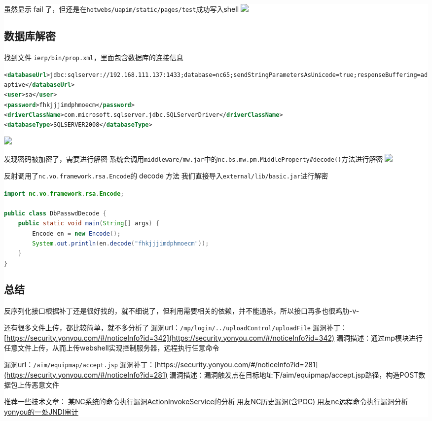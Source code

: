 虽然显示 fail 了，但还是在`hotwebs/uapim/static/pages/test`成功写入shell
![](https://img-blog.csdnimg.cn/e212d1b7aa724587900f567491e7648f.png)


## 数据库解密
找到文件 `ierp/bin/prop.xml`，里面包含数据库的连接信息
```xml
<databaseUrl>jdbc:sqlserver://192.168.111.137:1433;database=nc65;sendStringParametersAsUnicode=true;responseBuffering=adaptive</databaseUrl>
<user>sa</user>
<password>fhkjjjimdphmoecm</password>
<driverClassName>com.microsoft.sqlserver.jdbc.SQLServerDriver</driverClassName>
<databaseType>SQLSERVER2008</databaseType>
```
![](https://img-blog.csdnimg.cn/f455775009524f8a9bbfa4e218d76681.png)

发现密码被加密了，需要进行解密
系统会调用`middleware/mw.jar`中的`nc.bs.mw.pm.MiddleProperty#decode()`方法进行解密
![](https://img-blog.csdnimg.cn/8e7a3387d0bb48b49dfdafef6ec0f016.png)

反射调用了`nc.vo.framework.rsa.Encode`的 decode 方法
我们直接导入`external/lib/basic.jar`进行解密
```java
import nc.vo.framework.rsa.Encode;

public class DbPasswdDecode {
    public static void main(String[] args) {
        Encode en = new Encode();
        System.out.println(en.decode("fhkjjjimdphmoecm"));
    }
}
```

## 总结
反序列化接口根据补丁还是很好找的，就不细说了，但利用需要相关的依赖，并不能通杀，所以接口再多也很鸡肋-v-


还有很多文件上传，都比较简单，就不多分析了
漏洞url：`/mp/login/../uploadControl/uploadFile`
漏洞补丁：[https://security.yonyou.com/#/noticeInfo?id=342](https://security.yonyou.com/#/noticeInfo?id=342)
漏洞描述：通过mp模块进行任意文件上传，从而上传webshell实现控制服务器，远程执行任意命令

漏洞url：`/aim/equipmap/accept.jsp`
漏洞补丁：[https://security.yonyou.com/#/noticeInfo?id=281](https://security.yonyou.com/#/noticeInfo?id=281)
漏洞描述：漏洞触发点在目标地址下/aim/equipmap/accept.jsp路径，构造POST数据包上传恶意文件

推荐一些技术文章：
[某NC系统的命令执行漏洞ActionInvokeService的分析](https://mp.weixin.qq.com/s/8JBAgDL39iYm8W8Aln_2Xg)
[用友NC历史漏洞(含POC)](https://mp.weixin.qq.com/s/xVKuJb3DbKH0em0HoMZ4ZQ)
[用友nc远程命令执行漏洞分析](https://drea1v1.github.io/2020/06/17/%E7%94%A8%E5%8F%8Bnc%E8%BF%9C%E7%A8%8B%E5%91%BD%E4%BB%A4%E6%89%A7%E8%A1%8C%E6%BC%8F%E6%B4%9E%E5%88%86%E6%9E%90/)
[yonyou的一处JNDI审计](https://novysodope.github.io/2022/12/10/96/)